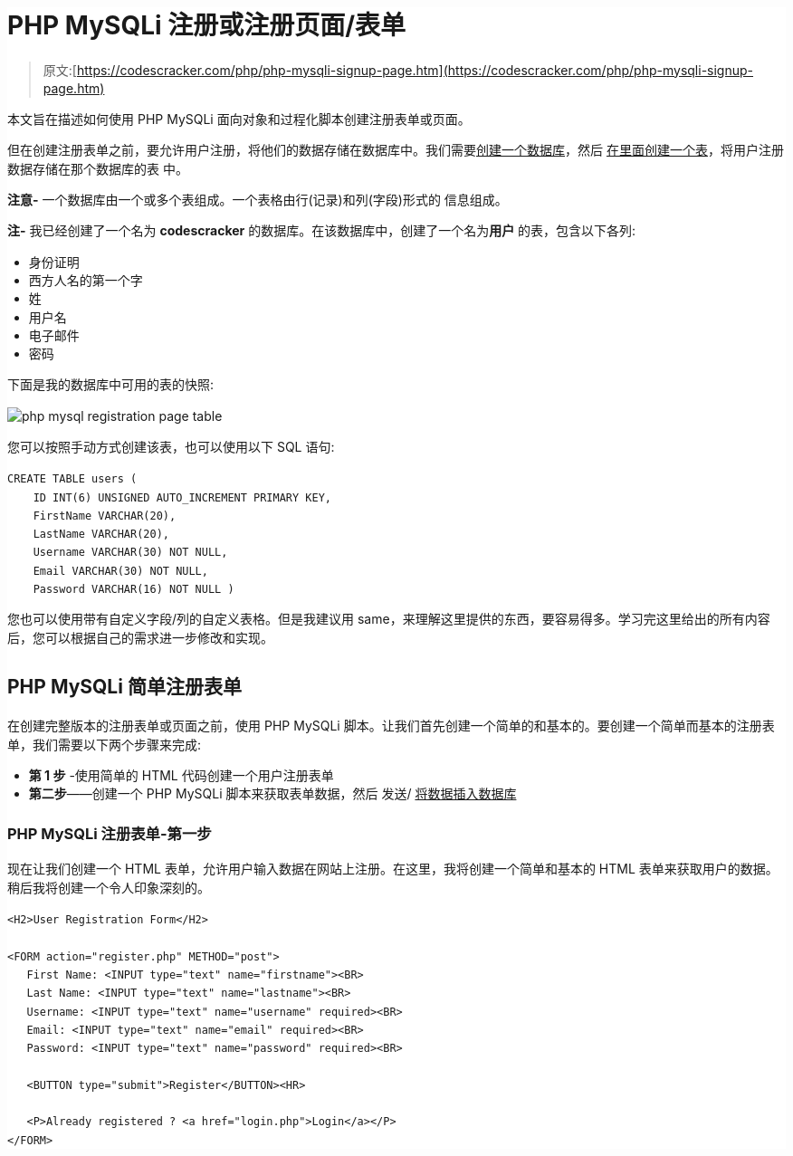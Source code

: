 # PHP MySQLi 注册或注册页面/表单

> 原文:[https://codescracker.com/php/php-mysqli-signup-page.htm](https://codescracker.com/php/php-mysqli-signup-page.htm)

本文旨在描述如何使用 PHP MySQLi 面向对象和过程化脚本创建注册表单或页面。

但在创建注册表单之前，要允许用户注册，将他们的数据存储在数据库中。我们需要[创建一个数据库](/php/php-mysqli-create-database.htm)，然后 [在里面创建一个表](/php/php-mysqli-create-table.htm)，将用户注册数据存储在那个数据库的表 中。

**注意-** 一个数据库由一个或多个表组成。一个表格由行(记录)和列(字段)形式的 信息组成。

**注-** 我已经创建了一个名为 **codescracker** 的数据库。在该数据库中，创建了一个名为**用户** 的表，包含以下各列:

*   身份证明
*   西方人名的第一个字
*   姓
*   用户名
*   电子邮件
*   密码

下面是我的数据库中可用的表的快照:

![php mysql registration page table](../Images/2ef4d79e1d4374c3a23d7080c733dbf4.png)

您可以按照手动方式创建该表，也可以使用以下 SQL 语句:

```
CREATE TABLE users (
    ID INT(6) UNSIGNED AUTO_INCREMENT PRIMARY KEY,
    FirstName VARCHAR(20),
    LastName VARCHAR(20),
    Username VARCHAR(30) NOT NULL,
    Email VARCHAR(30) NOT NULL,
    Password VARCHAR(16) NOT NULL )
```

您也可以使用带有自定义字段/列的自定义表格。但是我建议用 same，来理解这里提供的东西，要容易得多。学习完这里给出的所有内容后，您可以根据自己的需求进一步修改和实现。

## PHP MySQLi 简单注册表单

在创建完整版本的注册表单或页面之前，使用 PHP MySQLi 脚本。让我们首先创建一个简单的和基本的。要创建一个简单而基本的注册表单，我们需要以下两个步骤来完成:

*   **第 1 步** -使用简单的 HTML 代码创建一个用户注册表单
*   **第二步**——创建一个 PHP MySQLi 脚本来获取表单数据，然后 发送/ [将数据插入数据库](/php/php-mysqli-insert-record.htm)

### PHP MySQLi 注册表单-第一步

现在让我们创建一个 HTML 表单，允许用户输入数据在网站上注册。在这里，我将创建一个简单和基本的 HTML 表单来获取用户的数据。稍后我将创建一个令人印象深刻的。

```
<H2>User Registration Form</H2>

<FORM action="register.php" METHOD="post">
   First Name: <INPUT type="text" name="firstname"><BR>
   Last Name: <INPUT type="text" name="lastname"><BR>
   Username: <INPUT type="text" name="username" required><BR>
   Email: <INPUT type="text" name="email" required><BR>
   Password: <INPUT type="text" name="password" required><BR>

   <BUTTON type="submit">Register</BUTTON><HR>

   <P>Already registered ? <a href="login.php">Login</a></P>
</FORM>
```
